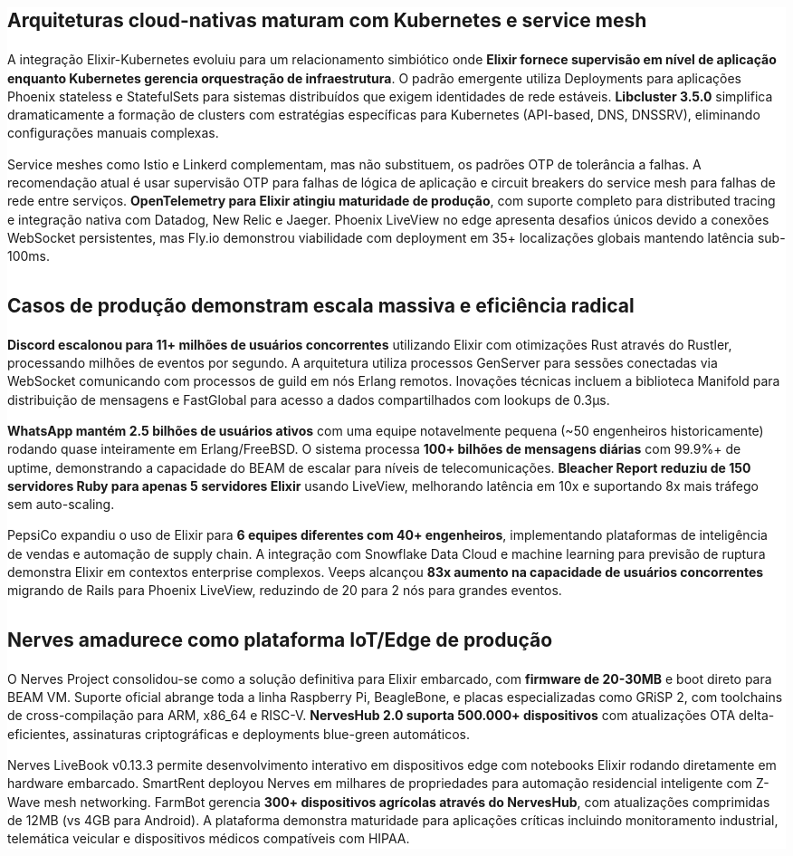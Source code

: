## Arquiteturas cloud-nativas maturam com Kubernetes e service mesh

A integração Elixir-Kubernetes evoluiu para um relacionamento simbiótico onde **Elixir fornece supervisão em nível de aplicação enquanto Kubernetes gerencia orquestração de infraestrutura**. O padrão emergente utiliza Deployments para aplicações Phoenix stateless e StatefulSets para sistemas distribuídos que exigem identidades de rede estáveis. **Libcluster 3.5.0** simplifica dramaticamente a formação de clusters com estratégias específicas para Kubernetes (API-based, DNS, DNSSRV), eliminando configurações manuais complexas.

Service meshes como Istio e Linkerd complementam, mas não substituem, os padrões OTP de tolerância a falhas. A recomendação atual é usar supervisão OTP para falhas de lógica de aplicação e circuit breakers do service mesh para falhas de rede entre serviços. **OpenTelemetry para Elixir atingiu maturidade de produção**, com suporte completo para distributed tracing e integração nativa com Datadog, New Relic e Jaeger. Phoenix LiveView no edge apresenta desafios únicos devido a conexões WebSocket persistentes, mas Fly.io demonstrou viabilidade com deployment em 35+ localizações globais mantendo latência sub-100ms.

## Casos de produção demonstram escala massiva e eficiência radical

**Discord escalonou para 11+ milhões de usuários concorrentes** utilizando Elixir com otimizações Rust através do Rustler, processando milhões de eventos por segundo. A arquitetura utiliza processos GenServer para sessões conectadas via WebSocket comunicando com processos de guild em nós Erlang remotos. Inovações técnicas incluem a biblioteca Manifold para distribuição de mensagens e FastGlobal para acesso a dados compartilhados com lookups de 0.3μs.

**WhatsApp mantém 2.5 bilhões de usuários ativos** com uma equipe notavelmente pequena (~50 engenheiros historicamente) rodando quase inteiramente em Erlang/FreeBSD. O sistema processa **100+ bilhões de mensagens diárias** com 99.9%+ de uptime, demonstrando a capacidade do BEAM de escalar para níveis de telecomunicações. **Bleacher Report reduziu de 150 servidores Ruby para apenas 5 servidores Elixir** usando LiveView, melhorando latência em 10x e suportando 8x mais tráfego sem auto-scaling.

PepsiCo expandiu o uso de Elixir para **6 equipes diferentes com 40+ engenheiros**, implementando plataformas de inteligência de vendas e automação de supply chain. A integração com Snowflake Data Cloud e machine learning para previsão de ruptura demonstra Elixir em contextos enterprise complexos. Veeps alcançou **83x aumento na capacidade de usuários concorrentes** migrando de Rails para Phoenix LiveView, reduzindo de 20 para 2 nós para grandes eventos.

## Nerves amadurece como plataforma IoT/Edge de produção

O Nerves Project consolidou-se como a solução definitiva para Elixir embarcado, com **firmware de 20-30MB** e boot direto para BEAM VM. Suporte oficial abrange toda a linha Raspberry Pi, BeagleBone, e placas especializadas como GRiSP 2, com toolchains de cross-compilação para ARM, x86_64 e RISC-V. **NervesHub 2.0 suporta 500.000+ dispositivos** com atualizações OTA delta-eficientes, assinaturas criptográficas e deployments blue-green automáticos.

Nerves LiveBook v0.13.3 permite desenvolvimento interativo em dispositivos edge com notebooks Elixir rodando diretamente em hardware embarcado. SmartRent deployou Nerves em milhares de propriedades para automação residencial inteligente com Z-Wave mesh networking. FarmBot gerencia **300+ dispositivos agrícolas através do NervesHub**, com atualizações comprimidas de 12MB (vs 4GB para Android). A plataforma demonstra maturidade para aplicações críticas incluindo monitoramento industrial, telemática veicular e dispositivos médicos compatíveis com HIPAA.
